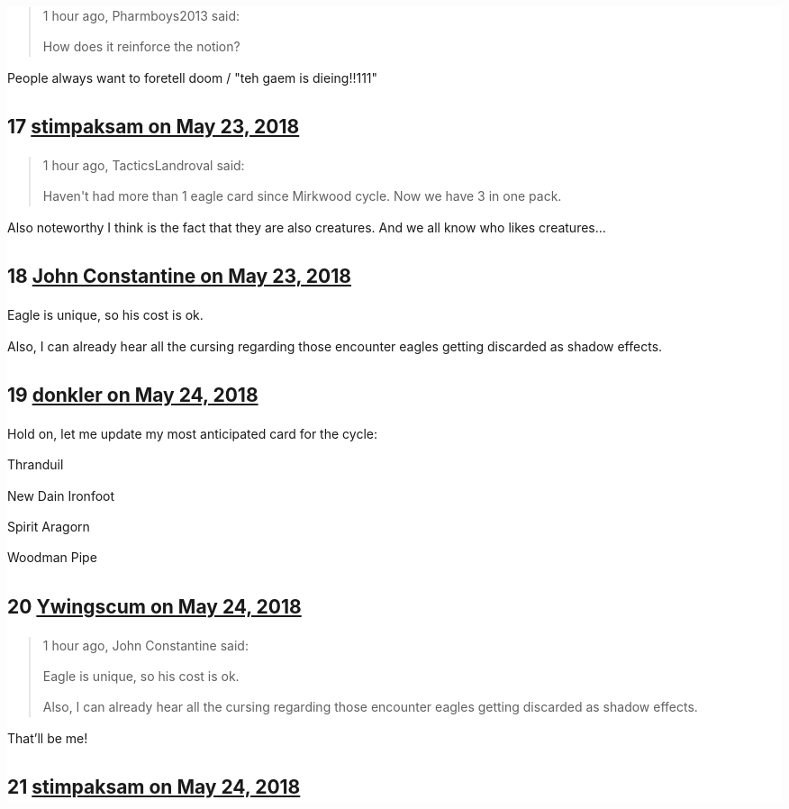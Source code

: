 > 1 hour ago, Pharmboys2013 said:
> 
> How does it reinforce the notion?

People always want to foretell doom / "teh gaem is dieing!!111"

## 17 [stimpaksam on May 23, 2018](https://community.fantasyflightgames.com/topic/276512-roam-across-rhovanion/?do=findComment&comment=3346060)

> 1 hour ago, TacticsLandroval said:
> 
> Haven't had more than 1 eagle card since Mirkwood cycle. Now we have 3 in one pack.

Also noteworthy I think is the fact that they are also creatures. And we all know who likes creatures...

## 18 [John Constantine on May 23, 2018](https://community.fantasyflightgames.com/topic/276512-roam-across-rhovanion/?do=findComment&comment=3346092)

Eagle is unique, so his cost is ok.

Also, I can already hear all the cursing regarding those encounter eagles getting discarded as shadow effects.

## 19 [donkler on May 24, 2018](https://community.fantasyflightgames.com/topic/276512-roam-across-rhovanion/?do=findComment&comment=3346144)

Hold on, let me update my most anticipated card for the cycle:

Thranduil

New Dain Ironfoot

Spirit Aragorn

Woodman Pipe

## 20 [Ywingscum on May 24, 2018](https://community.fantasyflightgames.com/topic/276512-roam-across-rhovanion/?do=findComment&comment=3346209)

> 1 hour ago, John Constantine said:
> 
> Eagle is unique, so his cost is ok.
> 
> Also, I can already hear all the cursing regarding those encounter eagles getting discarded as shadow effects.

That’ll be me!

## 21 [stimpaksam on May 24, 2018](https://community.fantasyflightgames.com/topic/276512-roam-across-rhovanion/?do=findComment&comment=3346226)
